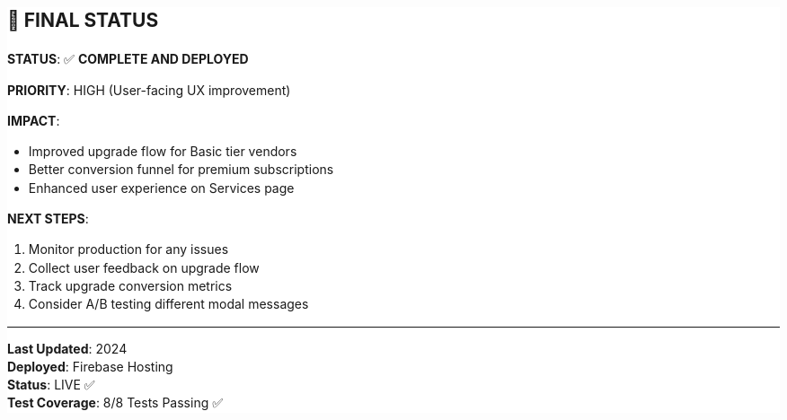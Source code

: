 
## 🎯 FINAL STATUS

**STATUS**: ✅ **COMPLETE AND DEPLOYED**

**PRIORITY**: HIGH (User-facing UX improvement)

**IMPACT**: 
- Improved upgrade flow for Basic tier vendors
- Better conversion funnel for premium subscriptions
- Enhanced user experience on Services page

**NEXT STEPS**:
1. Monitor production for any issues
2. Collect user feedback on upgrade flow
3. Track upgrade conversion metrics
4. Consider A/B testing different modal messages

---

**Last Updated**: 2024  
**Deployed**: Firebase Hosting  
**Status**: LIVE ✅  
**Test Coverage**: 8/8 Tests Passing ✅
